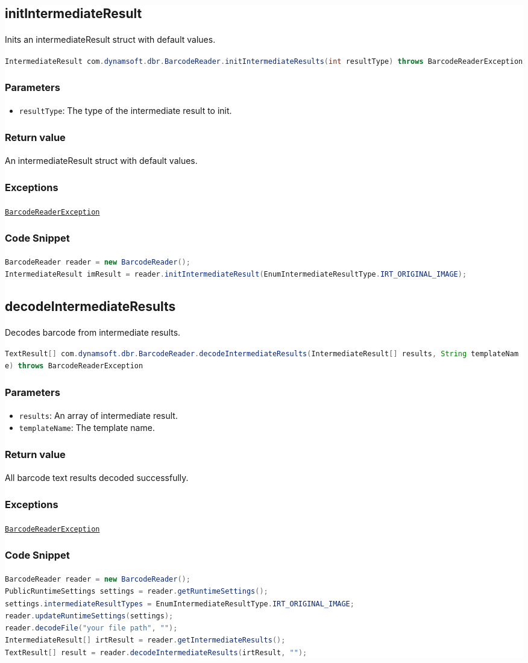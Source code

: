 ## initIntermediateResult

Inits an intermediateResult struct with default values.

```java
IntermediateResult com.dynamsoft.dbr.BarcodeReader.initIntermediateResults(int resultType) throws BarcodeReaderException	
```   

### Parameters

- `resultType`: The type of the intermediate result to init.

### Return value

An intermediateResult struct with default values.

### Exceptions

[`BarcodeReaderException`](../class/BarcodeReaderException.md)

### Code Snippet

```java
BarcodeReader reader = new BarcodeReader();
IntermediateResult imResult = reader.initIntermediateResult(EnumIntermediateResultType.IRT_ORIGINAL_IMAGE);
```

## decodeIntermediateResults

Decodes barcode from intermediate results.

```java
TextResult[] com.dynamsoft.dbr.BarcodeReader.decodeIntermediateResults(IntermediateResult[] results, String templateName) throws BarcodeReaderException	
```   

### Parameters

- `results`: An array of intermediate result.
- `templateName`: The template name.

### Return value

All barcode text results decoded successfully.

### Exceptions

[`BarcodeReaderException`](../class/BarcodeReaderException.md)

### Code Snippet

```java
BarcodeReader reader = new BarcodeReader();
PublicRuntimeSettings settings = reader.getRuntimeSettings();
settings.intermediateResultTypes = EnumIntermediateResultType.IRT_ORIGINAL_IMAGE;
reader.updateRuntimeSettings(settings);
reader.decodeFile("your file path", "");
IntermediateResult[] irtResult = reader.getIntermediateResults();
TextResult[] result = reader.decodeIntermediateResults(irtResult, "");
```


